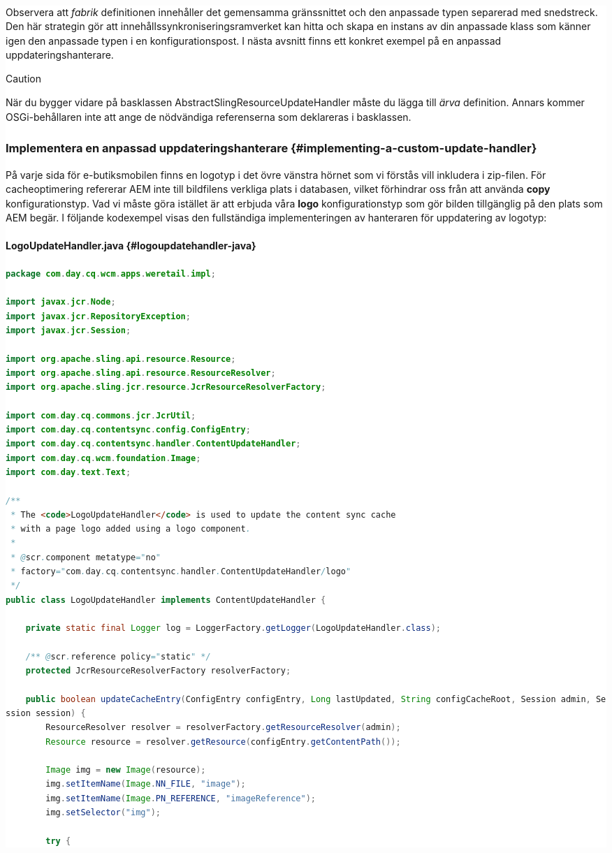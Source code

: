 Observera att *fabrik* definitionen innehåller det gemensamma gränssnittet och den anpassade typen separerad med snedstreck. Den här strategin gör att innehållssynkroniseringsramverket kan hitta och skapa en instans av din anpassade klass som känner igen den anpassade typen i en konfigurationspost. I nästa avsnitt finns ett konkret exempel på en anpassad uppdateringshanterare.

>[!CAUTION]
>
>När du bygger vidare på basklassen AbstractSlingResourceUpdateHandler måste du lägga till *ärva* definition. Annars kommer OSGi-behållaren inte att ange de nödvändiga referenserna som deklareras i basklassen.

### Implementera en anpassad uppdateringshanterare {#implementing-a-custom-update-handler}

På varje sida för e-butiksmobilen finns en logotyp i det övre vänstra hörnet som vi förstås vill inkludera i zip-filen. För cacheoptimering refererar AEM inte till bildfilens verkliga plats i databasen, vilket förhindrar oss från att använda **copy** konfigurationstyp. Vad vi måste göra istället är att erbjuda våra **logo** konfigurationstyp som gör bilden tillgänglig på den plats som AEM begär. I följande kodexempel visas den fullständiga implementeringen av hanteraren för uppdatering av logotyp:

#### LogoUpdateHandler.java {#logoupdatehandler-java}

```java
package com.day.cq.wcm.apps.weretail.impl;

import javax.jcr.Node;
import javax.jcr.RepositoryException;
import javax.jcr.Session;

import org.apache.sling.api.resource.Resource;
import org.apache.sling.api.resource.ResourceResolver;
import org.apache.sling.jcr.resource.JcrResourceResolverFactory;

import com.day.cq.commons.jcr.JcrUtil;
import com.day.cq.contentsync.config.ConfigEntry;
import com.day.cq.contentsync.handler.ContentUpdateHandler;
import com.day.cq.wcm.foundation.Image;
import com.day.text.Text;

/**
 * The <code>LogoUpdateHandler</code> is used to update the content sync cache
 * with a page logo added using a logo component.
 *
 * @scr.component metatype="no"
 * factory="com.day.cq.contentsync.handler.ContentUpdateHandler/logo"
 */
public class LogoUpdateHandler implements ContentUpdateHandler {

    private static final Logger log = LoggerFactory.getLogger(LogoUpdateHandler.class);

    /** @scr.reference policy="static" */
    protected JcrResourceResolverFactory resolverFactory;

    public boolean updateCacheEntry(ConfigEntry configEntry, Long lastUpdated, String configCacheRoot, Session admin, Session session) {
        ResourceResolver resolver = resolverFactory.getResourceResolver(admin);
        Resource resource = resolver.getResource(configEntry.getContentPath());

        Image img = new Image(resource);
        img.setItemName(Image.NN_FILE, "image");
        img.setItemName(Image.PN_REFERENCE, "imageReference");
        img.setSelector("img");

        try {
```